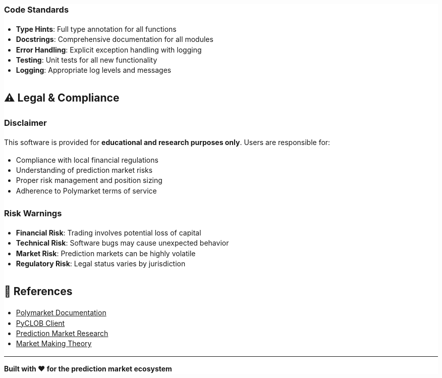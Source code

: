 ### Code Standards

- **Type Hints**: Full type annotation for all functions
- **Docstrings**: Comprehensive documentation for all modules
- **Error Handling**: Explicit exception handling with logging
- **Testing**: Unit tests for all new functionality
- **Logging**: Appropriate log levels and messages

## ⚠️ Legal & Compliance

### Disclaimer

This software is provided for **educational and research purposes only**. Users are responsible for:

- Compliance with local financial regulations
- Understanding of prediction market risks
- Proper risk management and position sizing
- Adherence to Polymarket terms of service

### Risk Warnings

- **Financial Risk**: Trading involves potential loss of capital
- **Technical Risk**: Software bugs may cause unexpected behavior
- **Market Risk**: Prediction markets can be highly volatile
- **Regulatory Risk**: Legal status varies by jurisdiction

## 📖 References

- [Polymarket Documentation](https://docs.polymarket.com/)
- [PyCLOB Client](https://github.com/Polymarket/py-clob-client)
- [Prediction Market Research](https://en.wikipedia.org/wiki/Prediction_market)
- [Market Making Theory](https://en.wikipedia.org/wiki/Market_maker)

---

**Built with ❤️ for the prediction market ecosystem** 